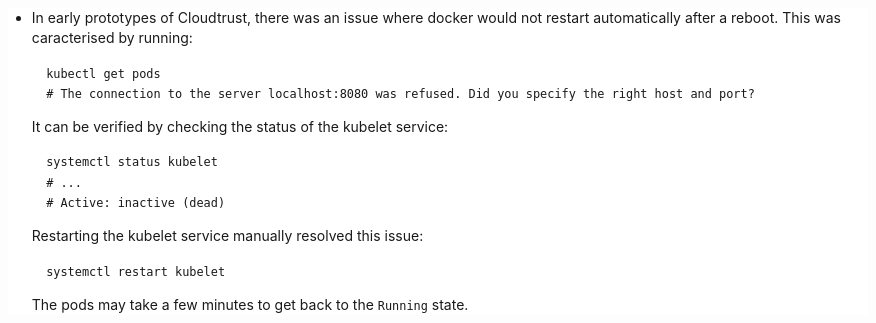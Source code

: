 - In early prototypes of Cloudtrust, there was an issue where docker would not restart automatically after a reboot. This was caracterised by running:

        kubectl get pods
        # The connection to the server localhost:8080 was refused. Did you specify the right host and port?

  It can be verified by checking the status of the kubelet service:

        systemctl status kubelet
        # ...
        # Active: inactive (dead)

  Restarting the kubelet service manually resolved this issue:

        systemctl restart kubelet

  The pods may take a few minutes to get back to the `Running` state.
